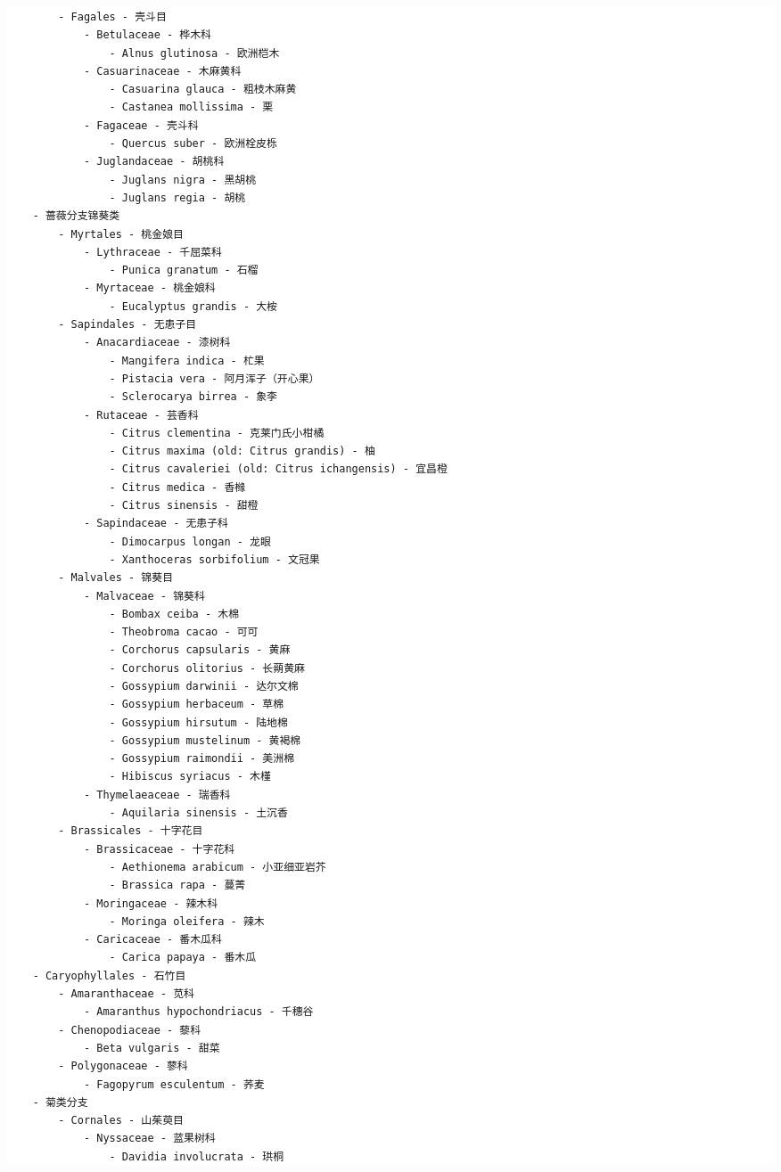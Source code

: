             - Fagales - 壳斗目
                - Betulaceae - 桦木科
                    - Alnus glutinosa - 欧洲桤木
                - Casuarinaceae - 木麻黄科
                    - Casuarina glauca - 粗枝木麻黄
                    - Castanea mollissima - 栗
                - Fagaceae - 壳斗科
                    - Quercus suber - 欧洲栓皮栎
                - Juglandaceae - 胡桃科
                    - Juglans nigra - 黑胡桃
                    - Juglans regia - 胡桃
        - 蔷薇分支锦葵类
            - Myrtales - 桃金娘目
                - Lythraceae - 千屈菜科
                    - Punica granatum - 石榴
                - Myrtaceae - 桃金娘科
                    - Eucalyptus grandis - 大桉
            - Sapindales - 无患子目
                - Anacardiaceae - 漆树科
                    - Mangifera indica - 杧果
                    - Pistacia vera - 阿月浑子（开心果）
                    - Sclerocarya birrea - 象李
                - Rutaceae - 芸香科
                    - Citrus clementina - 克莱门氏小柑橘
                    - Citrus maxima (old: Citrus grandis) - 柚
                    - Citrus cavaleriei (old: Citrus ichangensis) - 宜昌橙
                    - Citrus medica - 香橼
                    - Citrus sinensis - 甜橙
                - Sapindaceae - 无患子科
                    - Dimocarpus longan - 龙眼
                    - Xanthoceras sorbifolium - 文冠果
            - Malvales - 锦葵目
                - Malvaceae - 锦葵科
                    - Bombax ceiba - 木棉
                    - Theobroma cacao - 可可
                    - Corchorus capsularis - 黄麻
                    - Corchorus olitorius - 长蒴黄麻
                    - Gossypium darwinii - 达尔文棉
                    - Gossypium herbaceum - 草棉
                    - Gossypium hirsutum - 陆地棉
                    - Gossypium mustelinum - 黄褐棉
                    - Gossypium raimondii - 美洲棉
                    - Hibiscus syriacus - 木槿
                - Thymelaeaceae - 瑞香科
                    - Aquilaria sinensis - 土沉香
            - Brassicales - 十字花目
                - Brassicaceae - 十字花科
                    - Aethionema arabicum - 小亚细亚岩芥
                    - Brassica rapa - 蔓菁
                - Moringaceae - 辣木科
                    - Moringa oleifera - 辣木
                - Caricaceae - 番木瓜科
                    - Carica papaya - 番木瓜
        - Caryophyllales - 石竹目
            - Amaranthaceae - 苋科
                - Amaranthus hypochondriacus - 千穗谷
            - Chenopodiaceae - 藜科
                - Beta vulgaris - 甜菜
            - Polygonaceae - 蓼科
                - Fagopyrum esculentum - 荞麦
        - 菊类分支
            - Cornales - 山茱萸目
                - Nyssaceae - 蓝果树科
                    - Davidia involucrata - 珙桐